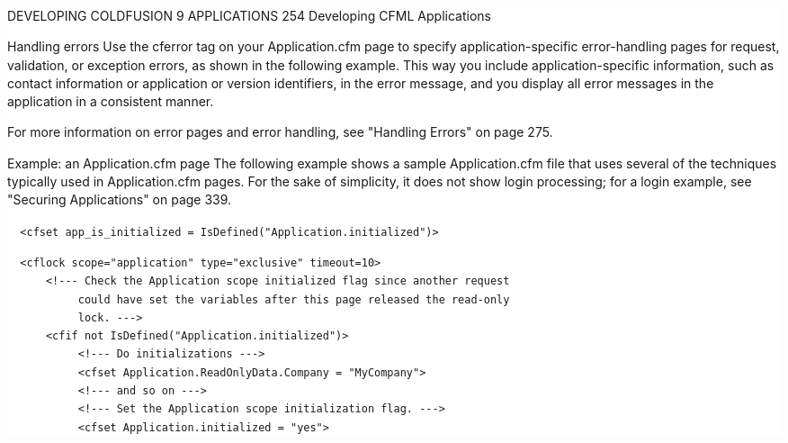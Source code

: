 


                                              

DEVELOPING COLDFUSION 9 APPLICATIONS                                                                                     254
Developing CFML Applications




Handling errors
Use the cferror tag on your Application.cfm page to specify application-specific error-handling pages for request,
validation, or exception errors, as shown in the following example. This way you include application-specific
information, such as contact information or application or version identifiers, in the error message, and you display
all error messages in the application in a consistent manner.

For more information on error pages and error handling, see "Handling Errors" on page 275.


Example: an Application.cfm page
The following example shows a sample Application.cfm file that uses several of the techniques typically used in
Application.cfm pages. For the sake of simplicity, it does not show login processing; for a login example, see "Securing
Applications" on page 339.

 
<cfapplication name="Products"
      clientmanagement="Yes"
      clientstorage="myCompany"
      sessionmanagement="Yes">



<cfsetting showDebugOutput="No">



<cferror type="request"
      template="requesterr.cfm"
      mailto="admin@company.com">
<cferror type="validation"
      template="validationerr.cfm">




<cfset app_is_initialized = False>

<cflock scope="application" type="readonly" timeout=10>

      <cfset app_is_initialized = IsDefined("Application.initialized")>
</cflock>

<cfif not app_is_initialized>

      <cflock scope="application" type="exclusive" timeout=10>
          <!--- Check the Application scope initialized flag since another request
               could have set the variables after this page released the read-only
               lock. --->
          <cfif not IsDefined("Application.initialized")>
               <!--- Do initializations --->
               <cfset Application.ReadOnlyData.Company = "MyCompany">
               <!--- and so on --->
               <!--- Set the Application scope initialization flag. --->
               <cfset Application.initialized = "yes">
